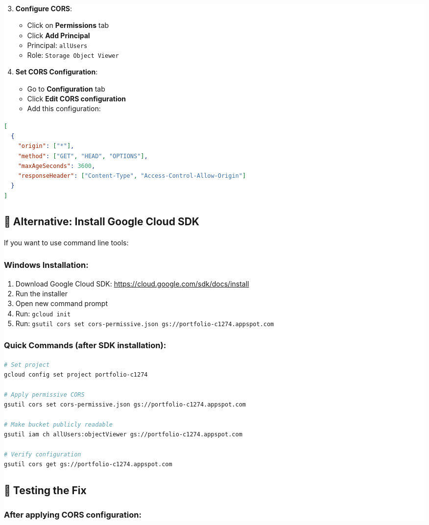 3. **Configure CORS**:
   - Click on **Permissions** tab
   - Click **Add Principal**
   - Principal: `allUsers`
   - Role: `Storage Object Viewer`

4. **Set CORS Configuration**:
   - Go to **Configuration** tab
   - Click **Edit CORS configuration**
   - Add this configuration:

```json
[
  {
    "origin": ["*"],
    "method": ["GET", "HEAD", "OPTIONS"],
    "maxAgeSeconds": 3600,
    "responseHeader": ["Content-Type", "Access-Control-Allow-Origin"]
  }
]
```

## 🚀 Alternative: Install Google Cloud SDK

If you want to use command line tools:

### **Windows Installation**:
1. Download Google Cloud SDK: https://cloud.google.com/sdk/docs/install
2. Run the installer
3. Open new command prompt
4. Run: `gcloud init`
5. Run: `gsutil cors set cors-permissive.json gs://portfolio-c1274.appspot.com`

### **Quick Commands** (after SDK installation):
```bash
# Set project
gcloud config set project portfolio-c1274

# Apply permissive CORS
gsutil cors set cors-permissive.json gs://portfolio-c1274.appspot.com

# Make bucket publicly readable
gsutil iam ch allUsers:objectViewer gs://portfolio-c1274.appspot.com

# Verify configuration
gsutil cors get gs://portfolio-c1274.appspot.com
```

## 🧪 Testing the Fix

### **After applying CORS configuration**:
